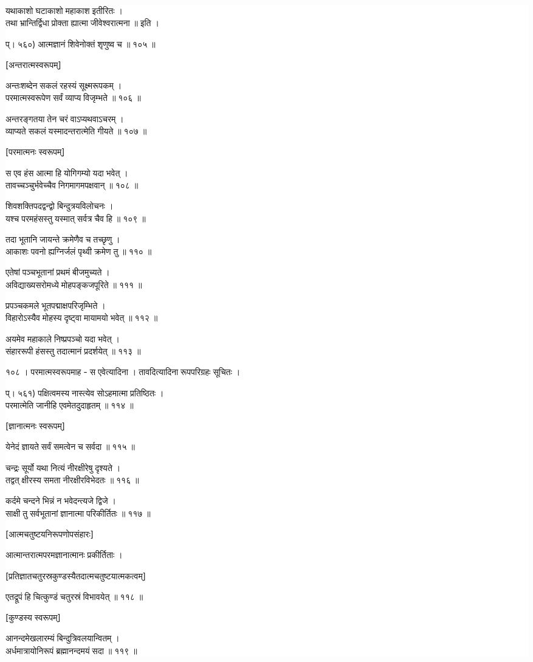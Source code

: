 यथाकाशो घटाकाशो महाकाश इतीरितः ।  
तथा भ्रान्तिर्द्विधा प्रोक्ता ह्यात्मा जीवेश्वरात्मना ॥ इति ।  
  
प्। ५६०) आत्मज्ञानं शिवेनोक्तं शृणुष्व च ॥ १०५ ॥  
  
[अन्तरात्मस्वरूपम्]  
  
अन्तःशब्देन सकलं रहस्यं सूक्ष्मरूपकम् ।  
परमात्मस्वरूपेण सर्वं व्याप्य विजृम्भते ॥ १०६ ॥  
  
अन्तरङ्गतया तेन चरं वाऽप्यथवाऽचरम् ।  
व्याप्यते सकलं यस्मादन्तरात्मेति गीयते ॥ १०७ ॥  
  
[परमात्मनः स्वरूपम्]  
  
स एव हंस आत्मा हि योगिगम्यो यदा भवेत् ।  
तावच्चञ्चुर्भवेच्चैव निगमागमपक्षवान् ॥ १०८ ॥  
  
शिवशक्तिपदद्वन्द्वो बिन्दुत्रयविलोचनः ।  
यश्च परमहंसस्तु यस्मात् सर्वत्र चैव हि ॥ १०९ ॥  
  
तदा भूतानि जायन्ते क्रमेणैव च तच्छृणु ।  
आकाशः पवनो ह्यग्निर्जलं पृथ्वी क्रमेण तु ॥ ११० ॥  
  
एतेषां पञ्चभूतानां प्रथमं बीजमुच्यते ।  
अविद्याख्यसरोमध्ये मोहपङ्कजपूरिते ॥ १११ ॥  
  
प्रपञ्चकमले भूतपद्माक्षपरिजृम्भिते ।  
विहारोऽस्यैव मोहस्य दृष्ट्वा मायामयो भवेत् ॥ ११२ ॥  
  
अयमेव महाकाले निष्प्रपञ्चो यदा भवेत् ।  
संहाररूपी हंसस्तु तदात्मानं प्रदर्शयेत् ॥ ११३ ॥  
  
  
१०८ । परमात्मस्वरूपमाह - स एवेत्यादिना । तावदित्यादिना रूपपरिग्रहः सूचितः ।  
  
प्। ५६१) पक्षित्वमस्य नास्त्येव सोऽहमात्मा प्रतिष्ठितः ।  
परमात्मेति जानीहि एवमेतदुदाहृतम् ॥ ११४ ॥  
  
[ज्ञानात्मनः स्वरूपम्]  
  
येनेदं ज्ञायते सर्वं समत्वेन च सर्वदा ॥ ११५ ॥  
  
चन्द्रः सूर्यो यथा नित्यं नीरक्षीरेषु दृश्यते ।  
तद्वत् क्षीरस्य समता नीरक्षीरविभेदतः ॥ ११६ ॥  
  
कर्दमे चन्दने भिन्नं न भवेदन्त्यजे द्विजे ।  
साक्षी तु सर्वभूतानां ज्ञानात्मा परिकीर्तितः ॥ ११७ ॥  
  
[आत्मचतुष्टयनिरूपणोपसंहारः]  
  
आत्मान्तरात्मपरमज्ञानात्मानः प्रकीर्तिताः ।  
  
[प्रतिज्ञातचतुरस्रकुण्डस्यैतदात्मचतुष्टयात्मकत्वम्]  
  
एतद्रूपं हि चित्कुण्डं चतुरस्रं विभावयेत् ॥ ११८ ॥  
  
[कुण्डस्य स्वरूपम्]  
  
आनन्दमेखलारम्यं बिन्दुत्रिवलयान्वितम् ।  
अर्धमात्रायोनिरूपं ब्रह्मानन्दमयं सदा ॥ ११९ ॥  
  